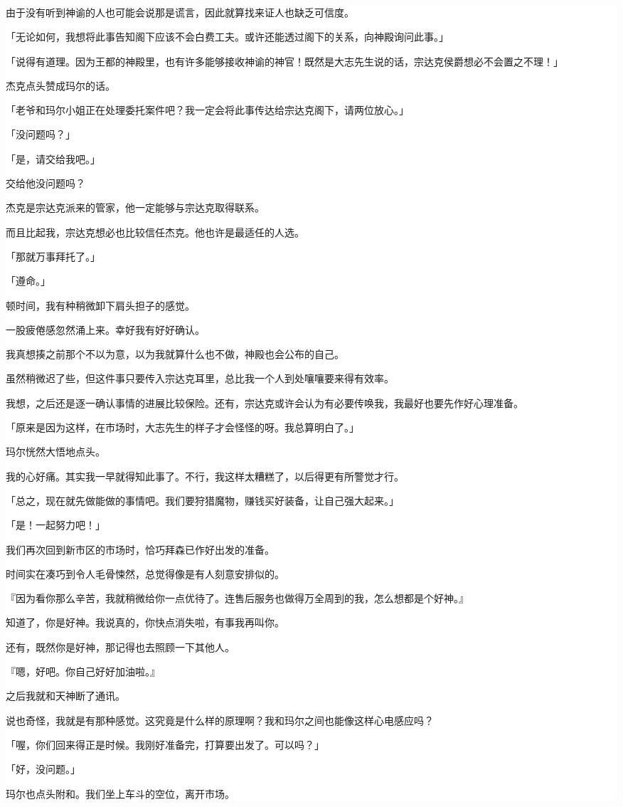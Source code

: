由于没有听到神谕的人也可能会说那是谎言，因此就算找来证人也缺乏可信度。

「无论如何，我想将此事告知阁下应该不会白费工夫。或许还能透过阁下的关系，向神殿询问此事。」

「说得有道理。因为王都的神殿里，也有许多能够接收神谕的神官！既然是大志先生说的话，宗达克侯爵想必不会置之不理！」

杰克点头赞成玛尔的话。

「老爷和玛尔小姐正在处理委托案件吧？我一定会将此事传达给宗达克阁下，请两位放心。」

「没问题吗？」

「是，请交给我吧。」

交给他没问题吗？

杰克是宗达克派来的管家，他一定能够与宗达克取得联系。

而且比起我，宗达克想必也比较信任杰克。他也许是最适任的人选。

「那就万事拜托了。」

「遵命。」

顿时间，我有种稍微卸下肩头担子的感觉。

一股疲倦感忽然涌上来。幸好我有好好确认。

我真想揍之前那个不以为意，以为我就算什么也不做，神殿也会公布的自己。

虽然稍微迟了些，但这件事只要传入宗达克耳里，总比我一个人到处嚷嚷要来得有效率。

我想，之后还是逐一确认事情的进展比较保险。还有，宗达克或许会认为有必要传唤我，我最好也要先作好心理准备。

「原来是因为这样，在市场时，大志先生的样子才会怪怪的呀。我总算明白了。」

玛尔恍然大悟地点头。

我的心好痛。其实我一早就得知此事了。不行，我这样太糟糕了，以后得更有所警觉才行。

「总之，现在就先做能做的事情吧。我们要狩猎魔物，赚钱买好装备，让自己强大起来。」

「是！一起努力吧！」

我们再次回到新市区的市场时，恰巧拜森已作好出发的准备。

时间实在凑巧到令人毛骨悚然，总觉得像是有人刻意安排似的。

『因为看你那么辛苦，我就稍微给你一点优待了。连售后服务也做得万全周到的我，怎么想都是个好神。』

知道了，你是好神。我说真的，你快点消失啦，有事我再叫你。

还有，既然你是好神，那记得也去照顾一下其他人。

『嗯，好吧。你自己好好加油啦。』

之后我就和天神断了通讯。

说也奇怪，我就是有那种感觉。这究竟是什么样的原理啊？我和玛尔之间也能像这样心电感应吗？

「喔，你们回来得正是时候。我刚好准备完，打算要出发了。可以吗？」

「好，没问题。」

玛尔也点头附和。我们坐上车斗的空位，离开市场。
